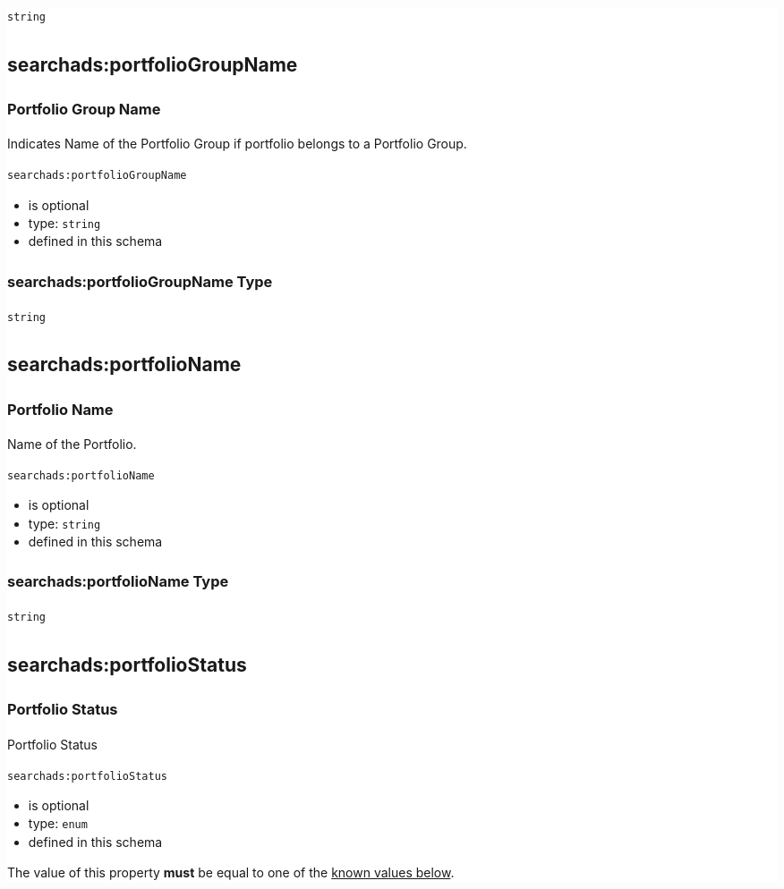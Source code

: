 
`string`






## searchads:portfolioGroupName
### Portfolio Group Name

Indicates Name of the Portfolio Group if portfolio belongs to a Portfolio Group.

`searchads:portfolioGroupName`
* is optional
* type: `string`
* defined in this schema

### searchads:portfolioGroupName Type


`string`






## searchads:portfolioName
### Portfolio Name

Name of the Portfolio.

`searchads:portfolioName`
* is optional
* type: `string`
* defined in this schema

### searchads:portfolioName Type


`string`






## searchads:portfolioStatus
### Portfolio Status

Portfolio Status

`searchads:portfolioStatus`
* is optional
* type: `enum`
* defined in this schema

The value of this property **must** be equal to one of the [known values below](#searchadsportfoliostatus-known-values).
